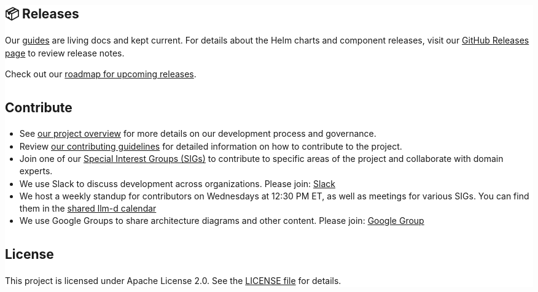 ## 📦 Releases

Our [guides](./guides/README.md) are living docs and kept current. For details about the Helm charts and component releases, visit our [GitHub Releases page](https://github.com/llm-d/llm-d/releases) to review release notes.

Check out our [roadmap for upcoming releases](https://github.com/llm-d/llm-d/issues/146).

## Contribute

- See [our project overview](PROJECT.md) for more details on our development process and governance.
- Review [our contributing guidelines](CONTRIBUTING.md) for detailed information on how to contribute to the project.
- Join one of our [Special Interest Groups (SIGs)](SIGS.md) to contribute to specific areas of the project and collaborate with domain experts.
- We use Slack to discuss development across organizations. Please join: [Slack](https://llm-d.ai/slack)
- We host a weekly standup for contributors on Wednesdays at 12:30 PM ET, as well as meetings for various SIGs. You can find them in the [shared llm-d calendar](https://red.ht/llm-d-public-calendar)
- We use Google Groups to share architecture diagrams and other content. Please join: [Google Group](https://groups.google.com/g/llm-d-contributors)

## License

This project is licensed under Apache License 2.0. See the [LICENSE file](LICENSE) for details.
